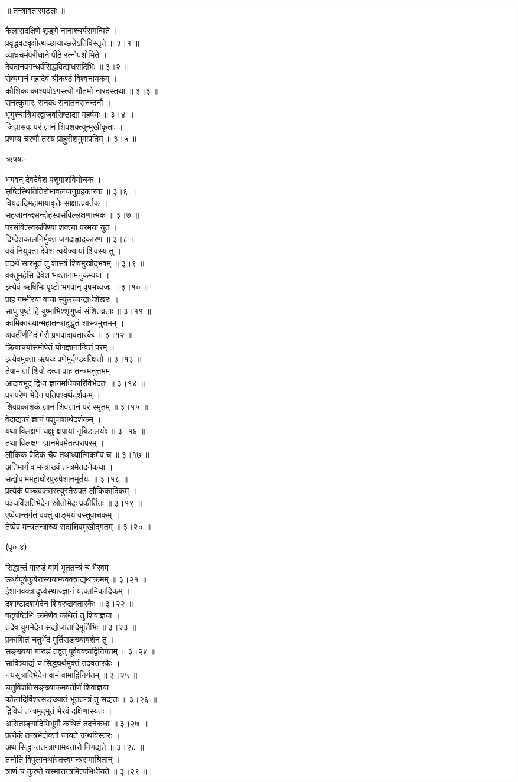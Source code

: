 ॥ तन्त्रावतारपटलः ॥  
  
कैलासदक्षिणे शृङ्गे नानाश्चर्यसमन्विते ।  
प्रवृद्धवटवृक्षोत्थच्छायाच्छन्नेऽतिविस्तृते ॥ ३।१ ॥  
व्याघ्रचर्मपरीधाने पीठे रत्नोपशोभिते ।  
देवदानवगन्धर्वसिद्धविद्याधरादिभिः ॥ ३।२ ॥  
सेव्यमानं महादेवं श्रीकण्ठं विश्वनायकम् ।  
कौशिकः काश्यपोऽगस्त्यो गौतमो नारदस्तथा ॥ ३।३ ॥  
सनत्कुमारः सनकः सनातनसनन्दनौ ।  
भृगुश्चात्रिभरद्वाजवसिष्ठाद्या महर्षयः ॥ ३।४ ॥  
जिज्ञासवः परं ज्ञानं शिवशक्त्युन्मुखीकृताः ।  
प्रणम्य चरणौ तस्य प्राहुरीशमुमापतिम् ॥ ३।५ ॥  
  
ऋषयः-  
  
भगवन् देवदेवेश पशुपाशविमोचक ।  
सृष्टिस्थितितिरोभावलयानुग्रहकारक ॥ ३।६ ॥  
वियदादिमहामायावृत्तेः साक्षात्प्रवर्तक ।  
सहजानन्दसन्दोहस्वसंविल्लक्षणात्मक ॥ ३।७ ॥  
परसंवित्स्वरूपिण्या शक्त्या परमया युत ।  
दिग्देशकालनिर्मुक्त जगदाह्लादकारण ॥ ३।८ ॥  
वयं नियुक्ता देवेश त्वयेज्यायां शिवस्य तु ।  
तदर्थं सारभूतं तु शास्त्रं शिवमुखोद्भवम् ॥ ३।९ ॥  
वक्तुमर्हसि देवेश भक्तानामनुकम्पया ।  
इत्येवं ऋषिभिः पृष्टो भगवान् वृषभध्वजः ॥ ३।१० ॥  
प्राह गम्भीरया वाचा स्फुरच्चन्द्रार्धशेखरः ।  
साधु पृष्टं हि युष्माभिश्शृणुध्वं संशितव्रताः ॥ ३।११ ॥  
कामिकाख्यान्महातन्त्रादुद्धृतं शास्त्रमुत्तमम् ।  
अवतीर्णमिदं मेरौ प्रणवाद्यवतारकैः ॥ ३।१२ ॥  
क्रियाचर्यासमोपेतं योगज्ञानान्वितं परम् ।  
इत्येवमुक्ता ऋषयः प्रणेमुर्दण्डवत्क्षितौ ॥ ३।१३ ॥  
तेषामाज्ञां शिवो दत्वा प्राह तन्त्रमनुत्तमम् ।  
आदावभूद् द्विधा ज्ञानमधिकारिविभेदतः ॥ ३।१४ ॥  
परापरेण भेदेन पतिपश्वर्थदर्शकम् ।  
शिवप्रकाशकं ज्ञानं शिवज्ञानं परं स्मृतम् ॥ ३।१५ ॥  
वेदाद्यपरं ज्ञानं पशुपाशार्थदर्शकम् ।  
यथा विलक्षणं चक्षुः क्षपायां नृबिडालयोः ॥ ३।१६ ॥  
तथा विलक्षणं ज्ञानमेवमेतत्परापरम् ।  
लौकिकं वैदिकं चैव तथाध्यात्मिकमेव च ॥ ३।१७ ॥  
अतिमार्गं व मन्त्राख्यं तन्त्रमेतदनेकधा ।  
सद्योवाममहाघोरपुरुषेशानमूर्तयः ॥ ३।१८ ॥  
प्रत्येकं पञ्चवक्त्रास्त्युस्तैरुक्तं लौकिकादिकम् ।  
पञ्चविंशतिभेदेन स्रोतोभेदः प्रकीर्तितः ॥ ३।१९ ॥  
एष्वेवान्तर्गतं वक्तुं वाङ्मयं वस्तुवाचकम् ।   
तेष्वेव मन्त्रतन्त्राख्यं सदाशिवमुखोद्गतम् ॥ ३।२० ॥  
  
(पृ० ४)  
  
सिद्धान्तं गारुडं वामं भूततन्त्रं च भैरवम् ।  
ऊर्ध्वपूर्वकुबेरास्ययाम्यवक्त्राद्यथाक्रमम् ॥ ३।२१ ॥  
ईशानवक्त्रादूर्ध्वस्थाज्ज्ञानं यत्कामिकादिकम् ।  
दशाष्टादशभेदेन शिवरुद्रावतारकैः ॥ ३।२२ ॥  
षट्षष्टिभिः क्रमेणैव कथितं तु शिवाज्ञया ।  
तदेव युगभेदेन सद्योजातादिमूर्तिभिः ॥ ३।२३ ॥  
प्रकाशितं चतुर्भेदं मूर्तिसङ्ख्यावशेन तु ।  
सङ्ख्यया गारुडं तद्वत् पूर्ववक्त्राद्विनिर्गतम् ॥ ३।२४ ॥  
सावित्र्याद्यं च सिद्ध्यर्थमुक्तं तदवतारकैः ।  
नयसूत्रादिभेदेन वामं वामाद्विनिर्गतम् ॥ ३।२५ ॥  
चतुर्विंशतिसङ्ख्याकमवतीर्णं शिवाज्ञया ।  
कौलादिविंशत्सङ्ख्यातं भूततन्त्रं तु सद्यतः ॥ ३।२६ ॥  
द्विविधं तन्त्रमुद्भूतं भैरवं दक्षिणास्यतः ।  
असिताङ्गादिभिर्भूमौ कथितं तदनेकधा ॥ ३।२७ ॥  
प्रत्येकं तन्त्रभेदोक्तौ जायते ग्रन्थविस्तरः ।  
अथ सिद्धान्ततन्त्राणामवतारो निगद्यते ॥ ३।२८ ॥  
तनोति विपुलानर्थांस्तत्त्वमन्त्रसमाश्रितान् ।  
त्राणं च कुरुते यस्मात्तन्त्रमित्यभिधीयते ॥ ३।२९ ॥  